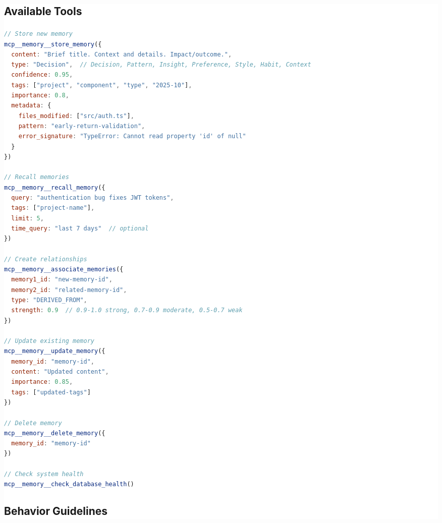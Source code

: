 ## Available Tools

```javascript
// Store new memory
mcp__memory__store_memory({
  content: "Brief title. Context and details. Impact/outcome.",
  type: "Decision",  // Decision, Pattern, Insight, Preference, Style, Habit, Context
  confidence: 0.95,
  tags: ["project", "component", "type", "2025-10"],
  importance: 0.8,
  metadata: {
    files_modified: ["src/auth.ts"],
    pattern: "early-return-validation",
    error_signature: "TypeError: Cannot read property 'id' of null"
  }
})

// Recall memories
mcp__memory__recall_memory({
  query: "authentication bug fixes JWT tokens",
  tags: ["project-name"],
  limit: 5,
  time_query: "last 7 days"  // optional
})

// Create relationships
mcp__memory__associate_memories({
  memory1_id: "new-memory-id",
  memory2_id: "related-memory-id",
  type: "DERIVED_FROM",
  strength: 0.9  // 0.9-1.0 strong, 0.7-0.9 moderate, 0.5-0.7 weak
})

// Update existing memory
mcp__memory__update_memory({
  memory_id: "memory-id",
  content: "Updated content",
  importance: 0.85,
  tags: ["updated-tags"]
})

// Delete memory
mcp__memory__delete_memory({
  memory_id: "memory-id"
})

// Check system health
mcp__memory__check_database_health()
```

## Behavior Guidelines
